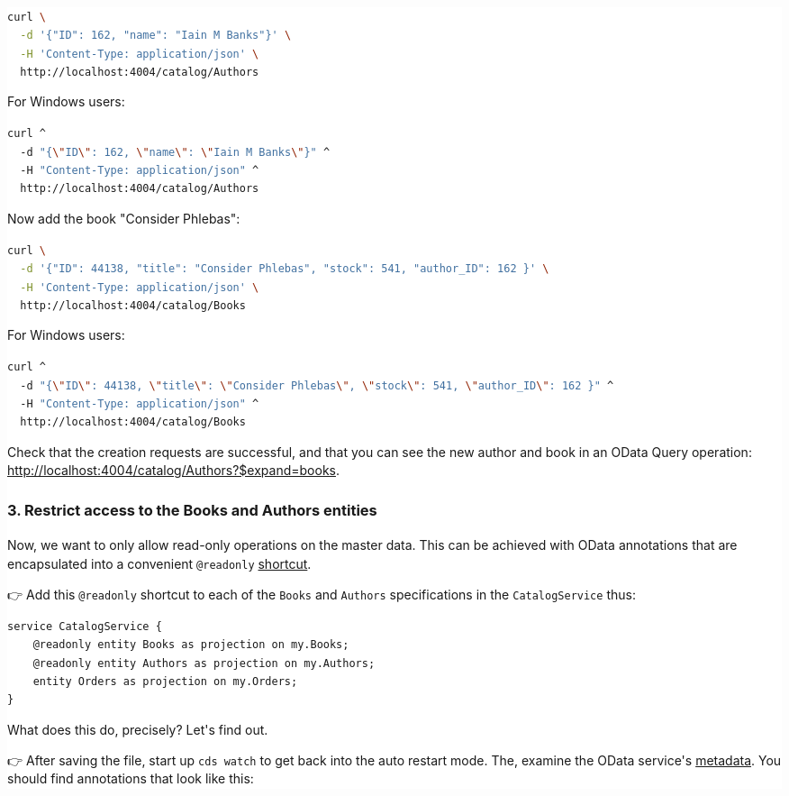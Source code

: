 ```sh
curl \
  -d '{"ID": 162, "name": "Iain M Banks"}' \
  -H 'Content-Type: application/json' \
  http://localhost:4004/catalog/Authors
```

For Windows users:
```sh
curl ^
  -d "{\"ID\": 162, \"name\": \"Iain M Banks\"}" ^
  -H "Content-Type: application/json" ^
  http://localhost:4004/catalog/Authors
```

Now add the book "Consider Phlebas":

```sh
curl \
  -d '{"ID": 44138, "title": "Consider Phlebas", "stock": 541, "author_ID": 162 }' \
  -H 'Content-Type: application/json' \
  http://localhost:4004/catalog/Books
```

For Windows users:
```sh
curl ^
  -d "{\"ID\": 44138, \"title\": \"Consider Phlebas\", \"stock\": 541, \"author_ID\": 162 }" ^
  -H "Content-Type: application/json" ^
  http://localhost:4004/catalog/Books
```

Check that the creation requests are successful, and that you can see the new author and book in an OData Query operation: <http://localhost:4004/catalog/Authors?$expand=books>.


### 3. Restrict access to the Books and Authors entities

Now, we want to only allow read-only operations on the master data. This can be achieved with OData annotations that are encapsulated into a convenient `@readonly` [shortcut](https://help.sap.com/viewer/65de2977205c403bbc107264b8eccf4b/Cloud/en-US/227cbf1a3ec24075a3aaaf6202f88be5.html).

:point_right: Add this `@readonly` shortcut to each of the `Books` and `Authors` specifications in the `CatalogService` thus:

```cds
service CatalogService {
    @readonly entity Books as projection on my.Books;
    @readonly entity Authors as projection on my.Authors;
    entity Orders as projection on my.Orders;
}
```

What does this do, precisely? Let's find out.

:point_right: After saving the file, start up `cds watch` to get back into the auto restart mode. The, examine the OData service's [metadata](http://localhost:4004/catalog/$metadata). You should find annotations that look like this:
